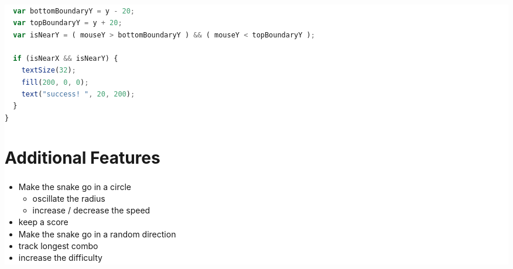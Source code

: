 ```js
  var bottomBoundaryY = y - 20;
  var topBoundaryY = y + 20;
  var isNearY = ( mouseY > bottomBoundaryY ) && ( mouseY < topBoundaryY );

  if (isNearX && isNearY) {
    textSize(32);
    fill(200, 0, 0);
    text("success! ", 20, 200);
  }
}
```

# Additional Features
- Make the snake go in a circle
  - oscillate the radius
  - increase / decrease the speed
- keep a score
- Make the snake go in a random direction
- track longest combo
- increase the difficulty
